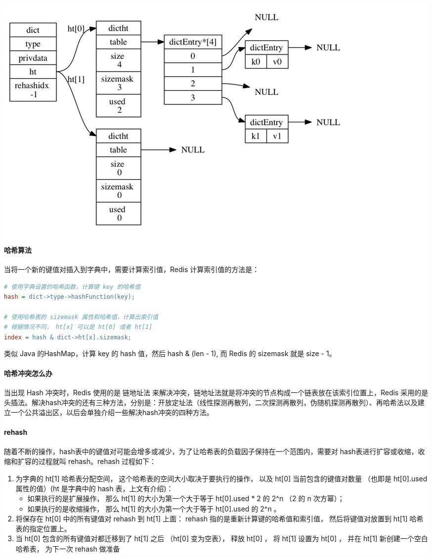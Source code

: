 ![img](images/1460000040206824.png)

#### 哈希算法

当将一个新的键值对插入到字典中，需要计算索引值，Redis 计算索引值的方法是：

```ini
# 使用字典设置的哈希函数，计算键 key 的哈希值
hash = dict->type->hashFunction(key);

# 使用哈希表的 sizemask 属性和哈希值，计算出索引值
# 根据情况不同， ht[x] 可以是 ht[0] 或者 ht[1]
index = hash & dict->ht[x].sizemask;
```

类似 Java 的HashMap，计算 key 的 hash 值，然后 hash & (len - 1), 而 Redis 的 sizemask 就是 size - 1。

#### 哈希冲突怎么办

当出现 Hash 冲突时，Redis 使用的是 链地址法 来解决冲突，链地址法就是将冲突的节点构成一个链表放在该索引位置上，Redis 采用的是头插法。解决hash冲突的还有三种方法，分别是：开放定址法（线性探测再散列，二次探测再散列，伪随机探测再散列）、再哈希法以及建立一个公共溢出区，以后会单独介绍一些解决hash冲突的四种方法。

#### rehash

随着不断的操作，hash表中的键值对可能会增多或减少，为了让哈希表的负载因子保持在一个范围内，需要对 hash表进行扩容或收缩，收缩和扩容的过程就叫 rehash。rehash 过程如下：

1. 为字典的 ht[1] 哈希表分配空间， 这个哈希表的空间大小取决于要执行的操作， 以及 ht[0] 当前包含的键值对数量 （也即是 ht[0].used 属性的值）(ht 是字典中的 hash 表，上文有介绍)：
   - 如果执行的是扩展操作， 那么 ht[1] 的大小为第一个大于等于 ht[0].used * 2 的 2^n （2 的 n 次方幂）；
   - 如果执行的是收缩操作， 那么 ht[1] 的大小为第一个大于等于 ht[0].used 的 2^n 。
2. 将保存在 ht[0] 中的所有键值对 rehash 到 ht[1] 上面： rehash 指的是重新计算键的哈希值和索引值， 然后将键值对放置到 ht[1] 哈希表的指定位置上。
3. 当 ht[0] 包含的所有键值对都迁移到了 ht[1] 之后 （ht[0] 变为空表）， 释放 ht[0] ， 将 ht[1] 设置为 ht[0] ， 并在 ht[1] 新创建一个空白哈希表， 为下一次 rehash 做准备
